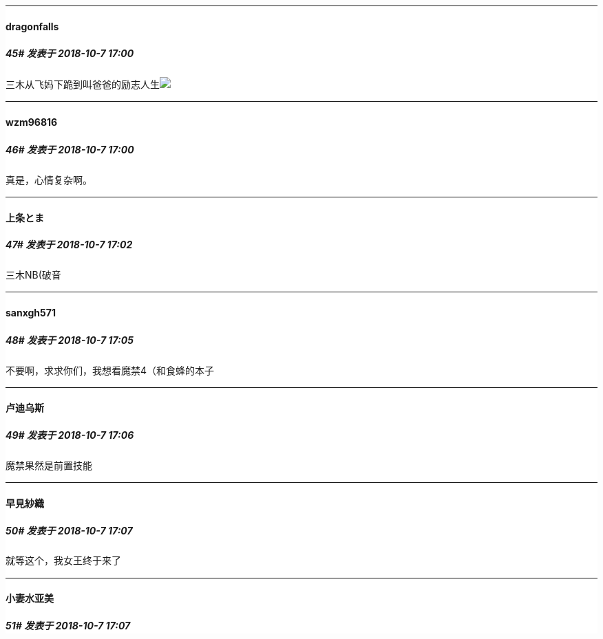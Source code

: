 
-----

####  dragonfalls  
##### 45#       发表于 2018-10-7 17:00


三木从飞妈下跪到叫爸爸的励志人生<img src="https://static.saraba1st.com/image/smiley/face2017/067.png" referrerpolicy="no-referrer">


-----

####  wzm96816  
##### 46#       发表于 2018-10-7 17:00


真是，心情复杂啊。


-----

####  上条とま  
##### 47#       发表于 2018-10-7 17:02


三木NB(破音


-----

####  sanxgh571  
##### 48#       发表于 2018-10-7 17:05


不要啊，求求你们，我想看魔禁4（和食蜂的本子


-----

####  卢迪乌斯  
##### 49#       发表于 2018-10-7 17:06


魔禁果然是前置技能


-----

####  早見紗織  
##### 50#       发表于 2018-10-7 17:07


就等这个，我女王终于来了


-----

####  小妻水亚美  
##### 51#       发表于 2018-10-7 17:07
